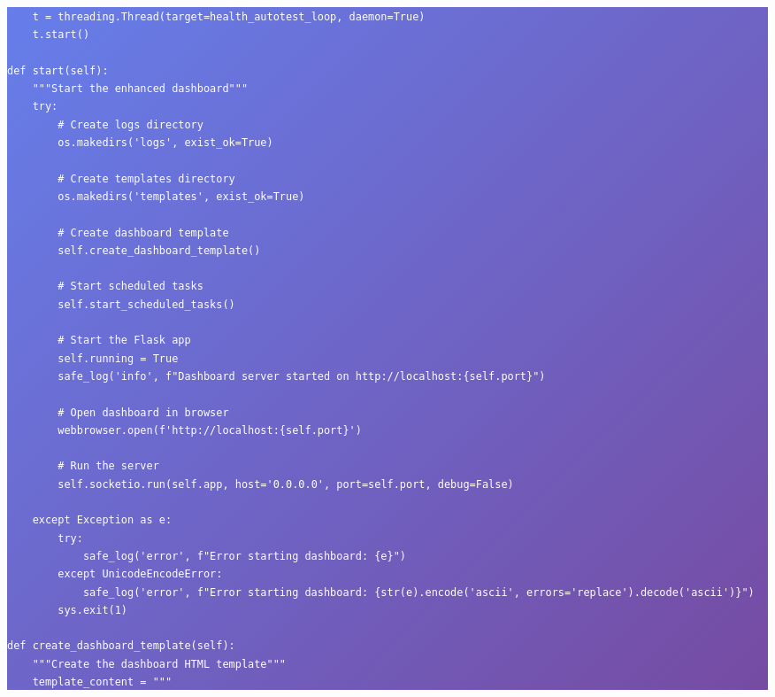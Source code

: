         t = threading.Thread(target=health_autotest_loop, daemon=True)
        t.start()
            
    def start(self):
        """Start the enhanced dashboard"""
        try:
            # Create logs directory
            os.makedirs('logs', exist_ok=True)
            
            # Create templates directory
            os.makedirs('templates', exist_ok=True)
            
            # Create dashboard template
            self.create_dashboard_template()
            
            # Start scheduled tasks
            self.start_scheduled_tasks()
            
            # Start the Flask app
            self.running = True
            safe_log('info', f"Dashboard server started on http://localhost:{self.port}")
            
            # Open dashboard in browser
            webbrowser.open(f'http://localhost:{self.port}')
            
            # Run the server
            self.socketio.run(self.app, host='0.0.0.0', port=self.port, debug=False)
            
        except Exception as e:
            try:
                safe_log('error', f"Error starting dashboard: {e}")
            except UnicodeEncodeError:
                safe_log('error', f"Error starting dashboard: {str(e).encode('ascii', errors='replace').decode('ascii')}")
            sys.exit(1)
            
    def create_dashboard_template(self):
        """Create the dashboard HTML template"""
        template_content = """
<!DOCTYPE html>
<html lang="en">
<head>
    <meta charset="UTF-8">
    <meta name="viewport" content="width=device-width, initial-scale=1.0">
    <title>QMOI QCity Enhanced Dashboard</title>
    <script src="https://cdnjs.cloudflare.com/ajax/libs/socket.io/4.0.1/socket.io.js"></script>
    <script src="https://cdn.jsdelivr.net/npm/chart.js"></script>
    <style>
        body {
            font-family: 'Segoe UI', Tahoma, Geneva, Verdana, sans-serif;
            margin: 0;
            padding: 20px;
            background: linear-gradient(135deg, #667eea 0%, #764ba2 100%);
            color: white;
        }
        .container {